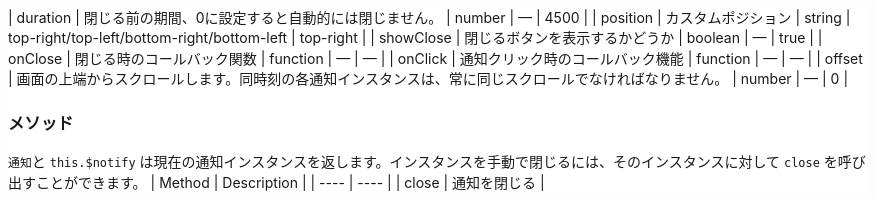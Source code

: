 | duration | 閉じる前の期間、0に設定すると自動的には閉じません。 | number | — | 4500 |
| position | カスタムポジション | string | top-right/top-left/bottom-right/bottom-left | top-right |
| showClose | 閉じるボタンを表示するかどうか | boolean | — | true |
| onClose | 閉じる時のコールバック関数 | function | — | — |
| onClick | 通知クリック時のコールバック機能 | function | — | — |
| offset | 画面の上端からスクロールします。同時刻の各通知インスタンスは、常に同じスクロールでなければなりません。 | number | — | 0 |

### メソッド
`通知`と `this.$notify` は現在の通知インスタンスを返します。インスタンスを手動で閉じるには、そのインスタンスに対して `close` を呼び出すことができます。
| Method | Description |
| ---- | ---- |
| close | 通知を閉じる |
